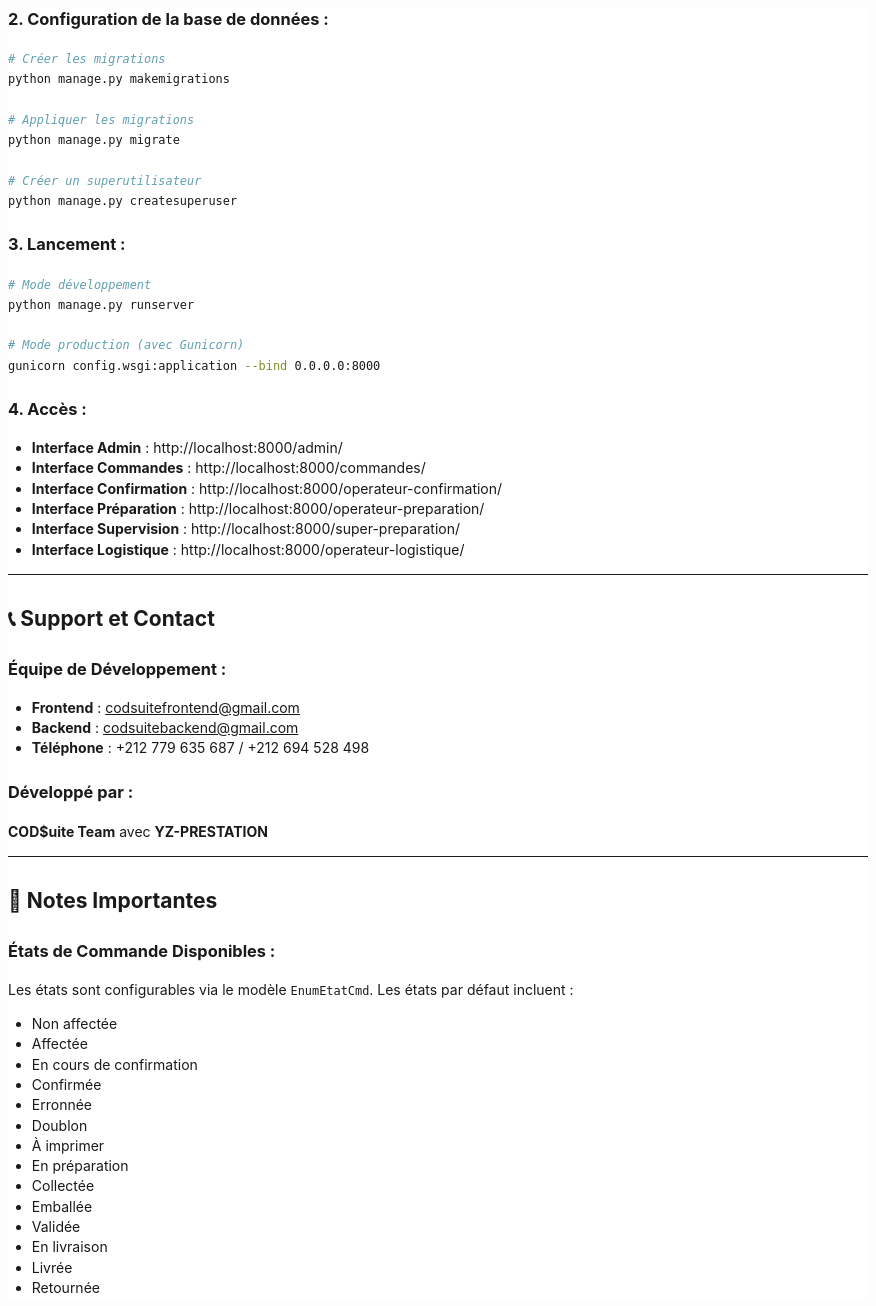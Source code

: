 ### 2. Configuration de la base de données :
```bash
# Créer les migrations
python manage.py makemigrations

# Appliquer les migrations
python manage.py migrate

# Créer un superutilisateur
python manage.py createsuperuser
```

### 3. Lancement :
```bash
# Mode développement
python manage.py runserver

# Mode production (avec Gunicorn)
gunicorn config.wsgi:application --bind 0.0.0.0:8000
```

### 4. Accès :
- **Interface Admin** : http://localhost:8000/admin/
- **Interface Commandes** : http://localhost:8000/commandes/
- **Interface Confirmation** : http://localhost:8000/operateur-confirmation/
- **Interface Préparation** : http://localhost:8000/operateur-preparation/
- **Interface Supervision** : http://localhost:8000/super-preparation/
- **Interface Logistique** : http://localhost:8000/operateur-logistique/

---

## 📞 Support et Contact

### Équipe de Développement :
- **Frontend** : codsuitefrontend@gmail.com
- **Backend** : codsuitebackend@gmail.com
- **Téléphone** : +212 779 635 687 / +212 694 528 498

### Développé par :
**COD$uite Team** avec **YZ-PRESTATION**

---

## 📝 Notes Importantes

### États de Commande Disponibles :
Les états sont configurables via le modèle `EnumEtatCmd`. Les états par défaut incluent :
- Non affectée
- Affectée
- En cours de confirmation
- Confirmée
- Erronnée
- Doublon
- À imprimer
- En préparation
- Collectée
- Emballée
- Validée
- En livraison
- Livrée
- Retournée

